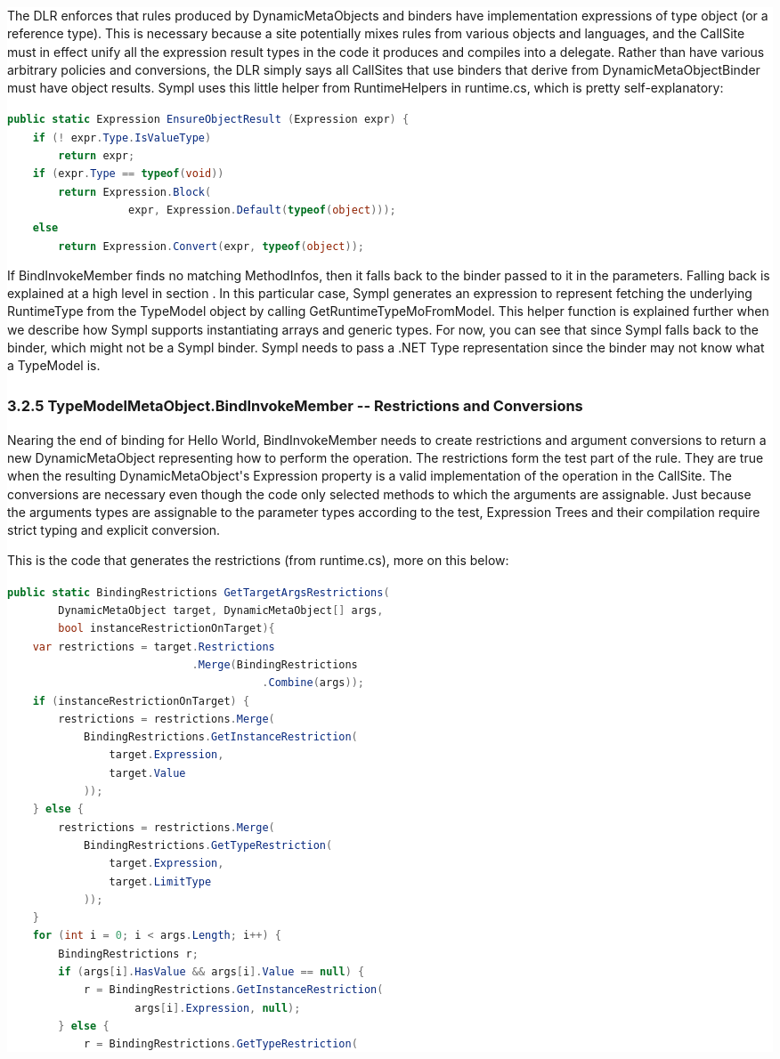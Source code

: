 The DLR enforces that rules produced by DynamicMetaObjects and binders have implementation expressions of type object (or a reference type). This is necessary because a site potentially mixes rules from various objects and languages, and the CallSite must in effect unify all the expression result types in the code it produces and compiles into a delegate. Rather than have various arbitrary policies and conversions, the DLR simply says all CallSites that use binders that derive from DynamicMetaObjectBinder must have object results. Sympl uses this little helper from RuntimeHelpers in runtime.cs, which is pretty self-explanatory:

``` csharp
public static Expression EnsureObjectResult (Expression expr) {
    if (! expr.Type.IsValueType)
        return expr;
    if (expr.Type == typeof(void))
        return Expression.Block(
                   expr, Expression.Default(typeof(object)));
    else
        return Expression.Convert(expr, typeof(object));
```

If BindInvokeMember finds no matching MethodInfos, then it falls back to the binder passed to it in the parameters. Falling back is explained at a high level in section . In this particular case, Sympl generates an expression to represent fetching the underlying RuntimeType from the TypeModel object by calling GetRuntimeTypeMoFromModel. This helper function is explained further when we describe how Sympl supports instantiating arrays and generic types. For now, you can see that since Sympl falls back to the binder, which might not be a Sympl binder. Sympl needs to pass a .NET Type representation since the binder may not know what a TypeModel is.

<h3 id="typemodelmetaobject.bindinvokemember----restrictions-and-conversions">3.2.5 TypeModelMetaObject.BindInvokeMember -- Restrictions and Conversions</h3>

Nearing the end of binding for Hello World, BindInvokeMember needs to create restrictions and argument conversions to return a new DynamicMetaObject representing how to perform the operation. The restrictions form the test part of the rule. They are true when the resulting DynamicMetaObject's Expression property is a valid implementation of the operation in the CallSite. The conversions are necessary even though the code only selected methods to which the arguments are assignable. Just because the arguments types are assignable to the parameter types according to the test, Expression Trees and their compilation require strict typing and explicit conversion.

This is the code that generates the restrictions (from runtime.cs), more on this below:

``` csharp
public static BindingRestrictions GetTargetArgsRestrictions(
        DynamicMetaObject target, DynamicMetaObject[] args,
        bool instanceRestrictionOnTarget){
    var restrictions = target.Restrictions
                             .Merge(BindingRestrictions
                                        .Combine(args));
    if (instanceRestrictionOnTarget) {
        restrictions = restrictions.Merge(
            BindingRestrictions.GetInstanceRestriction(
                target.Expression,
                target.Value
            ));
    } else {
        restrictions = restrictions.Merge(
            BindingRestrictions.GetTypeRestriction(
                target.Expression,
                target.LimitType
            ));
    }
    for (int i = 0; i < args.Length; i++) {
        BindingRestrictions r;
        if (args[i].HasValue && args[i].Value == null) {
            r = BindingRestrictions.GetInstanceRestriction(
                    args[i].Expression, null);
        } else {
            r = BindingRestrictions.GetTypeRestriction(
```